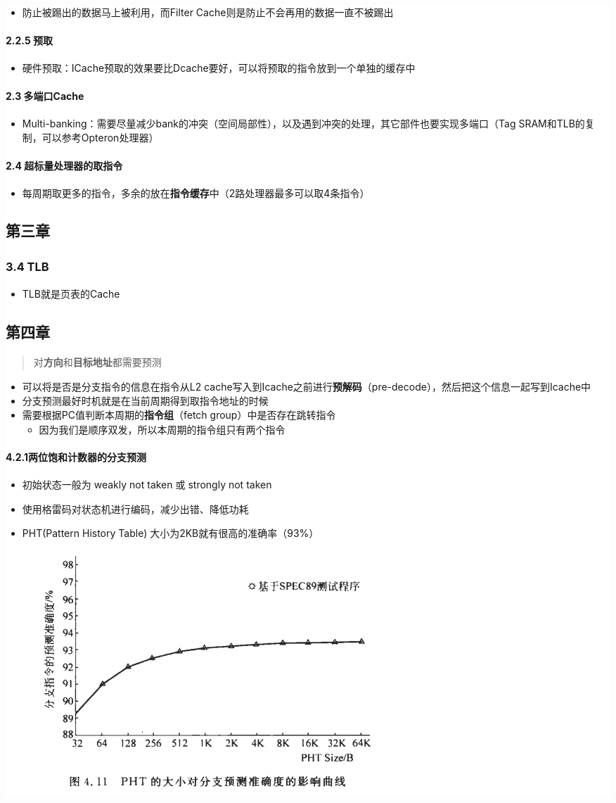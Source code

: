 - 防止被踢出的数据马上被利用，而Filter Cache则是防止不会再用的数据一直不被踢出

#### 2.2.5 预取

- 硬件预取：ICache预取的效果要比Dcache要好，可以将预取的指令放到一个单独的缓存中



#### 2.3 多端口Cache

- Multi-banking：需要尽量减少bank的冲突（空间局部性），以及遇到冲突的处理，其它部件也要实现多端口（Tag SRAM和TLB的复制，可以参考Opteron处理器）



#### 2.4 超标量处理器的取指令

- 每周期取更多的指令，多余的放在**指令缓存**中（2路处理器最多可以取4条指令）




## 第三章

### 3.4 TLB

- TLB就是页表的Cache



## 第四章

> 对**方向**和**目标地址**都需要预测

- 可以将是否是分支指令的信息在指令从L2 cache写入到Icache之前进行**预解码**（pre-decode），然后把这个信息一起写到Icache中
- 分支预测最好时机就是在当前周期得到取指令地址的时候
- 需要根据PC值判断本周期的**指令组**（fetch group）中是否存在跳转指令
  - 因为我们是顺序双发，所以本周期的指令组只有两个指令

#### 4.2.1两位饱和计数器的分支预测

- 初始状态一般为 weakly not taken 或 strongly not taken

- 使用格雷码对状态机进行编码，减少出错、降低功耗

- PHT(Pattern History Table) 大小为2KB就有很高的准确率（93%）

  ![PHT的大小对分支预测准确度的影响曲线](资料图片\PHT的大小对分支预测准确度的影响曲线.PNG)
